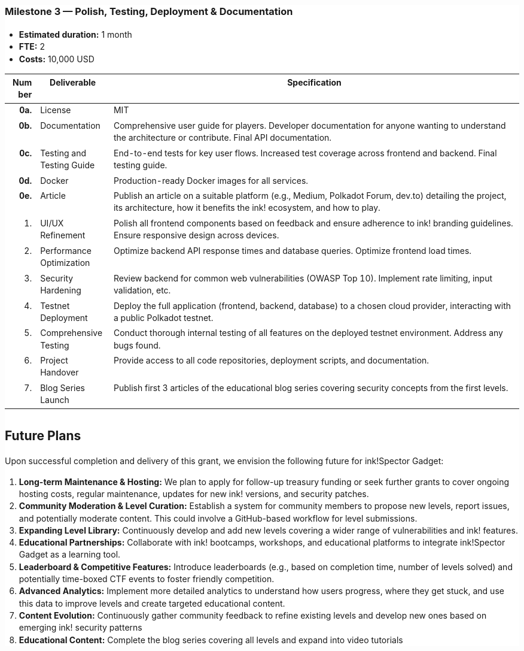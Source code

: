 ### Milestone 3 — Polish, Testing, Deployment & Documentation

- **Estimated duration:** 1 month
- **FTE:** 2
- **Costs:** 10,000 USD

| Number | Deliverable | Specification |
| -----: | ----------- | ------------- |
| **0a.** | License | MIT |
| **0b.** | Documentation | Comprehensive user guide for players. Developer documentation for anyone wanting to understand the architecture or contribute. Final API documentation. |
| **0c.** | Testing and Testing Guide | End-to-end tests for key user flows. Increased test coverage across frontend and backend. Final testing guide. |
| **0d.** | Docker | Production-ready Docker images for all services. |
| **0e.** | Article | Publish an article on a suitable platform (e.g., Medium, Polkadot Forum, dev.to) detailing the project, its architecture, how it benefits the ink! ecosystem, and how to play. |
| 1. | UI/UX Refinement | Polish all frontend components based on feedback and ensure adherence to ink! branding guidelines. Ensure responsive design across devices. |
| 2. | Performance Optimization | Optimize backend API response times and database queries. Optimize frontend load times. |
| 3. | Security Hardening | Review backend for common web vulnerabilities (OWASP Top 10). Implement rate limiting, input validation, etc. |
| 4. | Testnet Deployment | Deploy the full application (frontend, backend, database) to a chosen cloud provider, interacting with a public Polkadot testnet. |
| 5. | Comprehensive Testing | Conduct thorough internal testing of all features on the deployed testnet environment. Address any bugs found. |
| 6. | Project Handover | Provide access to all code repositories, deployment scripts, and documentation. |
| 7. | Blog Series Launch | Publish first 3 articles of the educational blog series covering security concepts from the first levels. |

## Future Plans

Upon successful completion and delivery of this grant, we envision the following future for ink!Spector Gadget:

1.  **Long-term Maintenance & Hosting:** We plan to apply for follow-up treasury funding or seek further grants to cover ongoing hosting costs, regular maintenance, updates for new ink! versions, and security patches.
2.  **Community Moderation & Level Curation:** Establish a system for community members to propose new levels, report issues, and potentially moderate content. This could involve a GitHub-based workflow for level submissions.
3.  **Expanding Level Library:** Continuously develop and add new levels covering a wider range of vulnerabilities and ink! features.
4.  **Educational Partnerships:** Collaborate with ink! bootcamps, workshops, and educational platforms to integrate ink!Spector Gadget as a learning tool.
5.  **Leaderboard & Competitive Features:** Introduce leaderboards (e.g., based on completion time, number of levels solved) and potentially time-boxed CTF events to foster friendly competition.
6.  **Advanced Analytics:** Implement more detailed analytics to understand how users progress, where they get stuck, and use this data to improve levels and create targeted educational content.
7.  **Content Evolution:** Continuously gather community feedback to refine existing levels and develop new ones based on emerging ink! security patterns
8. **Educational Content:** Complete the blog series covering all levels and expand into video tutorials
